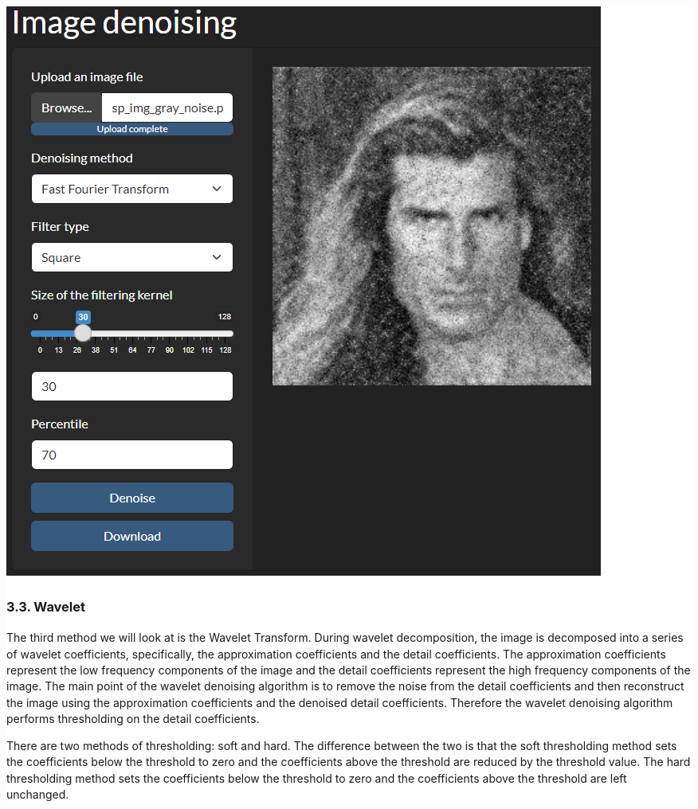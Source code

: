![Screenshot](doc/images/img16.png)

### 3.3. Wavelet

The third method we will look at is the Wavelet Transform.
During wavelet decomposition, the image is decomposed into a series of wavelet coefficients, specifically, the approximation coefficients and the detail coefficients. The approximation coefficients represent the low frequency components of the image and the detail coefficients represent the high frequency components of the image. The main point of the wavelet denoising algorithm is to remove the noise from the detail coefficients and then reconstruct the image using the approximation coefficients and the denoised detail coefficients. Therefore the wavelet denoising algorithm performs thresholding on the detail coefficients.

There are two methods of thresholding: soft and hard. The difference between the two is that the soft thresholding method sets the coefficients below the threshold to zero and the coefficients above the threshold are reduced by the threshold value. The hard thresholding method sets the coefficients below the threshold to zero and the coefficients above the threshold are left unchanged.
